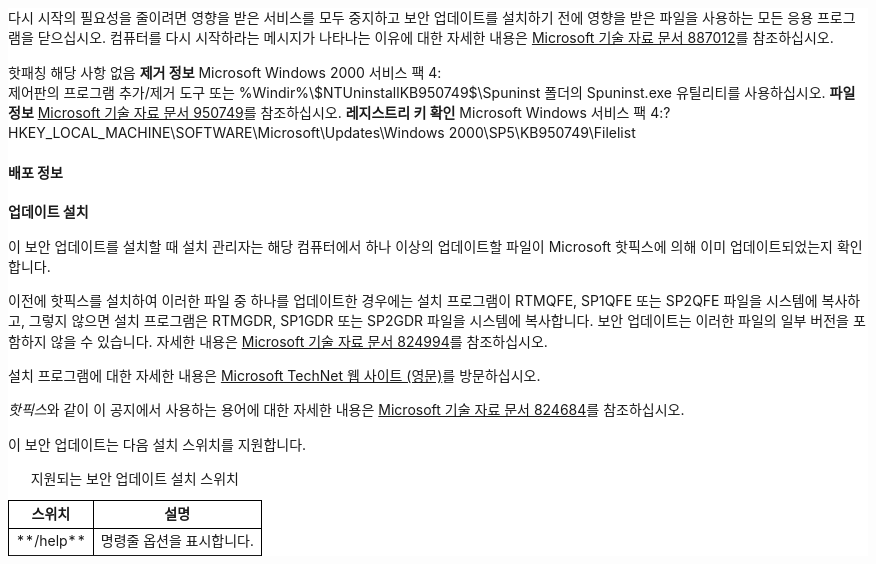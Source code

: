 다시 시작의 필요성을 줄이려면 영향을 받은 서비스를 모두 중지하고 보안 업데이트를 설치하기 전에 영향을 받은 파일을 사용하는 모든 응용 프로그램을 닫으십시오. 컴퓨터를 다시 시작하라는 메시지가 나타나는 이유에 대한 자세한 내용은 <a href="https://support.microsoft.com/kb/887012">Microsoft 기술 자료 문서 887012</a>를 참조하십시오.</td>
</tr>
<tr class="odd">
<td style="border:1px solid black;">핫패칭</td>
<td style="border:1px solid black;">해당 사항 없음</td>
</tr>
<tr class="even">
<td style="border:1px solid black;"><strong>제거 정보</strong></td>
<td style="border:1px solid black;">Microsoft Windows 2000 서비스 팩 4:<br />
제어판의 프로그램 추가/제거 도구 또는 %Windir%\$NTUninstallKB950749$\Spuninst 폴더의 Spuninst.exe 유틸리티를 사용하십시오.</td>
</tr>
<tr class="odd">
<td style="border:1px solid black;"><strong>파일 정보</strong></td>
<td style="border:1px solid black;"><a href="https://support.microsoft.com/kb/950749">Microsoft 기술 자료 문서 950749</a>를 참조하십시오.</td>
</tr>
<tr class="even">
<td style="border:1px solid black;"><strong>레지스트리 키 확인</strong></td>
<td style="border:1px solid black;">Microsoft Windows 서비스 팩 4:?
HKEY_LOCAL_MACHINE\SOFTWARE\Microsoft\Updates\Windows 2000\SP5\KB950749\Filelist</td>
</tr>
</tbody>
</table>
 

#### 배포 정보

**업데이트 설치**

이 보안 업데이트를 설치할 때 설치 관리자는 해당 컴퓨터에서 하나 이상의 업데이트할 파일이 Microsoft 핫픽스에 의해 이미 업데이트되었는지 확인합니다.

이전에 핫픽스를 설치하여 이러한 파일 중 하나를 업데이트한 경우에는 설치 프로그램이 RTMQFE, SP1QFE 또는 SP2QFE 파일을 시스템에 복사하고, 그렇지 않으면 설치 프로그램은 RTMGDR, SP1GDR 또는 SP2GDR 파일을 시스템에 복사합니다. 보안 업데이트는 이러한 파일의 일부 버전을 포함하지 않을 수 있습니다. 자세한 내용은 [Microsoft 기술 자료 문서 824994](https://support.microsoft.com/kb/824994)를 참조하십시오.

설치 프로그램에 대한 자세한 내용은 [Microsoft TechNet 웹 사이트 (영문)](https://www.microsoft.com/technet/prodtechnol/windowsserver2003/deployment/winupdte.mspx)를 방문하십시오.

*핫픽스*와 같이 이 공지에서 사용하는 용어에 대한 자세한 내용은 [Microsoft 기술 자료 문서 824684](https://support.microsoft.com/kb/824684)를 참조하십시오.

이 보안 업데이트는 다음 설치 스위치를 지원합니다.

<p></p>
<table class="dataTable">
<caption>
지원되는 보안 업데이트 설치 스위치
</caption>
<tr class="thead">
<th style="border:1px solid black;" >
스위치
</th>
<th style="border:1px solid black;" >
설명
</th>
</tr>
<tr>
<td style="border:1px solid black;">
**/help**
</td>
<td style="border:1px solid black;">
명령줄 옵션을 표시합니다.
</td>
</tr>
<tr>